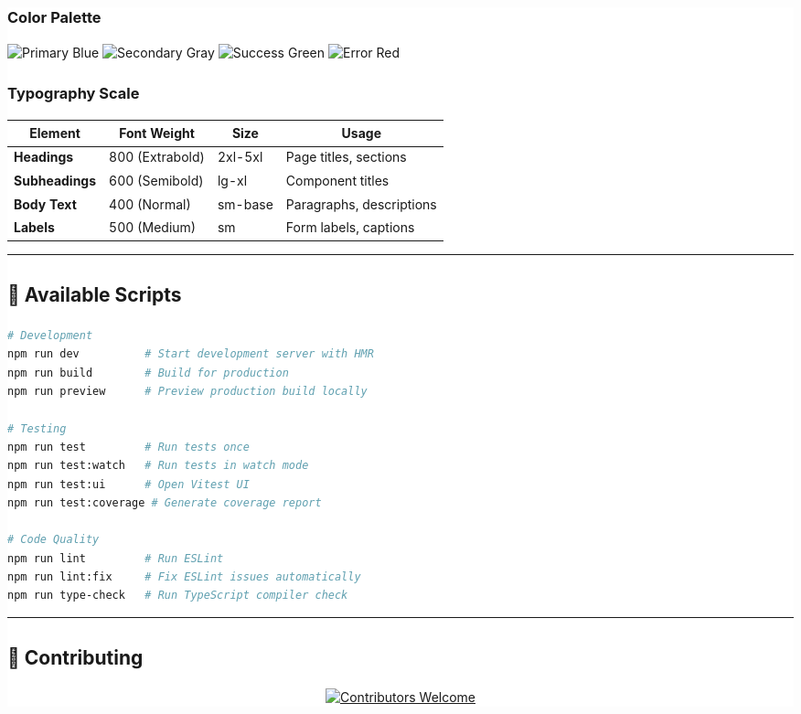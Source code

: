 ### **Color Palette**
![Primary Blue](https://img.shields.io/badge/Primary-3B82F6-blue?style=for-the-badge&color=3B82F6)
![Secondary Gray](https://img.shields.io/badge/Secondary-6B7280-gray?style=for-the-badge&color=6B7280)
![Success Green](https://img.shields.io/badge/Success-10B981-green?style=for-the-badge&color=10B981)
![Error Red](https://img.shields.io/badge/Error-EF4444-red?style=for-the-badge&color=EF4444)

### **Typography Scale**
| Element | Font Weight | Size | Usage |
|---------|-------------|------|-------|
| **Headings** | 800 (Extrabold) | 2xl-5xl | Page titles, sections |
| **Subheadings** | 600 (Semibold) | lg-xl | Component titles |
| **Body Text** | 400 (Normal) | sm-base | Paragraphs, descriptions |
| **Labels** | 500 (Medium) | sm | Form labels, captions |

</div>

---

## 🚀 Available Scripts

```bash
# Development
npm run dev          # Start development server with HMR
npm run build        # Build for production
npm run preview      # Preview production build locally

# Testing
npm run test         # Run tests once
npm run test:watch   # Run tests in watch mode
npm run test:ui      # Open Vitest UI
npm run test:coverage # Generate coverage report

# Code Quality
npm run lint         # Run ESLint
npm run lint:fix     # Fix ESLint issues automatically
npm run type-check   # Run TypeScript compiler check
```

---

## 🤝 Contributing

<div align="center">

[![Contributors Welcome](https://img.shields.io/badge/Contributors-Welcome-brightgreen?style=for-the-badge&logo=github)](CONTRIBUTING.md)
